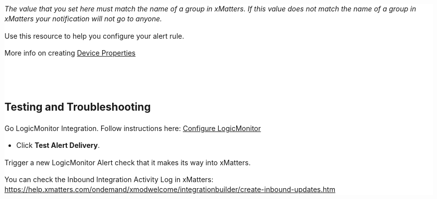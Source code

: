 _The value that you set here must match the name of a group in xMatters._
_If this value does not match the name of a group in xMatters your notification will not go to anyone._

Use this resource to help you configure your alert rule.

More info on creating [Device Properties](https://www.logicmonitor.com/support/devices/adding-managing-devices/device-properties)





<br><br>
## Testing and Troubleshooting

Go LogicMonitor Integration. Follow instructions here: [Configure LogicMonitor](#configure-logicmonitor-integration) 
- Click __Test Alert Delivery__.

Trigger a new LogicMonitor Alert check that it makes its way into xMatters.

You can check the Inbound Integration Activity Log in xMatters:
https://help.xmatters.com/ondemand/xmodwelcome/integrationbuilder/create-inbound-updates.htm





